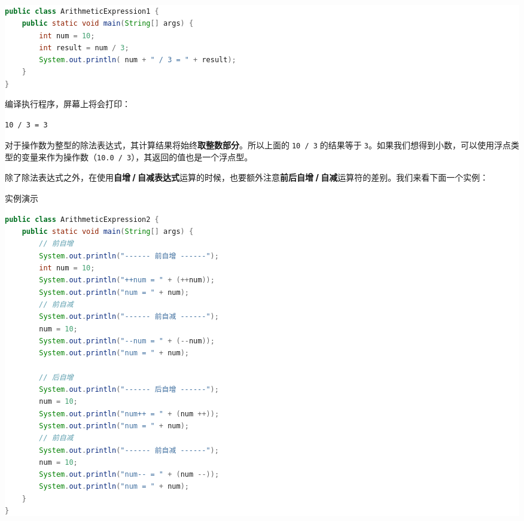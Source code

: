 

```java
public class ArithmeticExpression1 {
  	public static void main(String[] args) {
      	int num = 10;
      	int result = num / 3;
      	System.out.println( num + " / 3 = " + result);
    }
}

```



编译执行程序，屏幕上将会打印：

```bash
10 / 3 = 3

```

对于操作数为整型的除法表达式，其计算结果将始终**取整数部分**。所以上面的 `10 / 3` 的结果等于 `3`。如果我们想得到小数，可以使用浮点类型的变量来作为操作数（`10.0 / 3`），其返回的值也是一个浮点型。

除了除法表达式之外，在使用**自增 / 自减表达式**运算的时候，也要额外注意**前后自增 / 自减**运算符的差别。我们来看下面一个实例：

实例演示

```java
public class ArithmeticExpression2 {
  	public static void main(String[] args) {
     	// 前自增
      	System.out.println("------ 前自增 ------");
	    int num = 10;
      	System.out.println("++num = " + (++num));
      	System.out.println("num = " + num);
      	// 前自减
        System.out.println("------ 前自减 ------");
	    num = 10;
      	System.out.println("--num = " + (--num));
      	System.out.println("num = " + num);

      	// 后自增
        System.out.println("------ 后自增 ------");
	    num = 10;
      	System.out.println("num++ = " + (num ++));
        System.out.println("num = " + num);
      	// 前自减
      	System.out.println("------ 前自减 ------");
      	num = 10;
      	System.out.println("num-- = " + (num --));
        System.out.println("num = " + num);
    }
}

```
